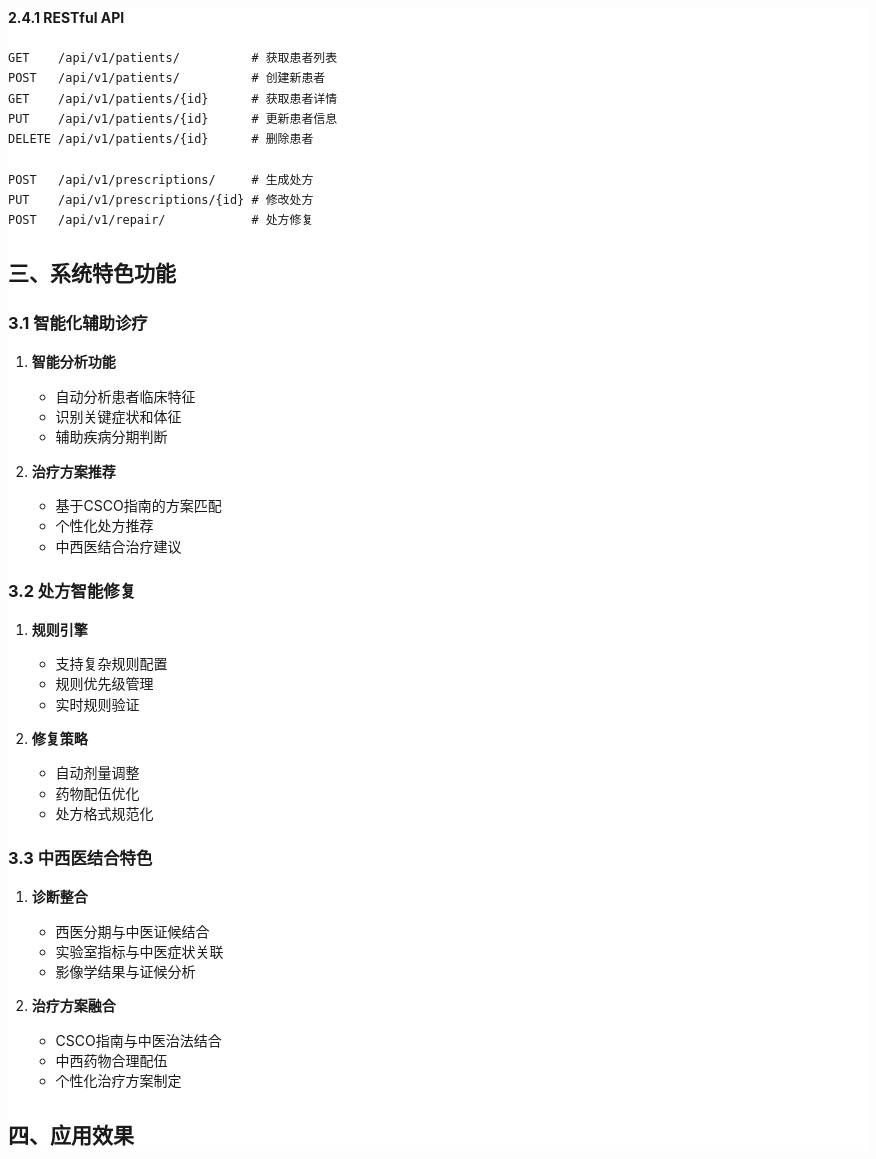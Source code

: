 #### 2.4.1 RESTful API
```
GET    /api/v1/patients/          # 获取患者列表
POST   /api/v1/patients/          # 创建新患者
GET    /api/v1/patients/{id}      # 获取患者详情
PUT    /api/v1/patients/{id}      # 更新患者信息
DELETE /api/v1/patients/{id}      # 删除患者

POST   /api/v1/prescriptions/     # 生成处方
PUT    /api/v1/prescriptions/{id} # 修改处方
POST   /api/v1/repair/            # 处方修复
```

## 三、系统特色功能

### 3.1 智能化辅助诊疗

1. **智能分析功能**
   - 自动分析患者临床特征
   - 识别关键症状和体征
   - 辅助疾病分期判断

2. **治疗方案推荐**
   - 基于CSCO指南的方案匹配
   - 个性化处方推荐
   - 中西医结合治疗建议

### 3.2 处方智能修复

1. **规则引擎**
   - 支持复杂规则配置
   - 规则优先级管理
   - 实时规则验证

2. **修复策略**
   - 自动剂量调整
   - 药物配伍优化
   - 处方格式规范化

### 3.3 中西医结合特色

1. **诊断整合**
   - 西医分期与中医证候结合
   - 实验室指标与中医症状关联
   - 影像学结果与证候分析

2. **治疗方案融合**
   - CSCO指南与中医治法结合
   - 中西药物合理配伍
   - 个性化治疗方案制定

## 四、应用效果
